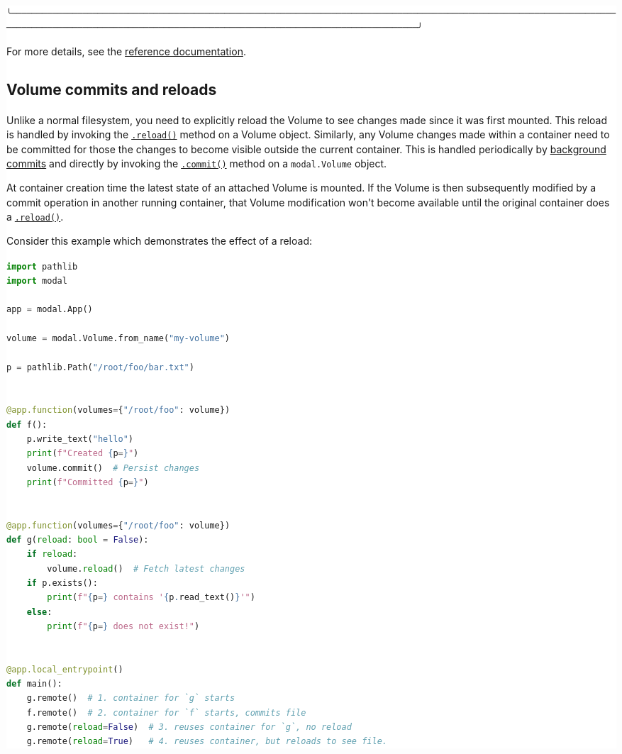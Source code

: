 ```bash
╰────────────────────────────────────────────────────────────────────────────────────────────────────────────────────────────────────────────────────────────────────────────────────────────────────────╯
```

For more details, see the [reference documentation](/docs/reference/cli/volume).

## Volume commits and reloads

Unlike a normal filesystem, you need to explicitly reload the Volume to see
changes made since it was first mounted. This reload is handled by invoking the
[`.reload()`](/docs/reference/modal.Volume#reload) method on a Volume object.
Similarly, any Volume changes made within a container need to be committed for
those the changes to become visible outside the current container. This is handled
periodically by [background commits](#background-commits) and directly by invoking
the [`.commit()`](/docs/reference/modal.Volume#commit)
method on a `modal.Volume` object.

At container creation time the latest state of an attached Volume is mounted. If
the Volume is then subsequently modified by a commit operation in another
running container, that Volume modification won't become available until the
original container does a [`.reload()`](/docs/reference/modal.Volume#reload).

Consider this example which demonstrates the effect of a reload:

```python
import pathlib
import modal

app = modal.App()

volume = modal.Volume.from_name("my-volume")

p = pathlib.Path("/root/foo/bar.txt")


@app.function(volumes={"/root/foo": volume})
def f():
    p.write_text("hello")
    print(f"Created {p=}")
    volume.commit()  # Persist changes
    print(f"Committed {p=}")


@app.function(volumes={"/root/foo": volume})
def g(reload: bool = False):
    if reload:
        volume.reload()  # Fetch latest changes
    if p.exists():
        print(f"{p=} contains '{p.read_text()}'")
    else:
        print(f"{p=} does not exist!")


@app.local_entrypoint()
def main():
    g.remote()  # 1. container for `g` starts
    f.remote()  # 2. container for `f` starts, commits file
    g.remote(reload=False)  # 3. reuses container for `g`, no reload
    g.remote(reload=True)   # 4. reuses container, but reloads to see file.
```
